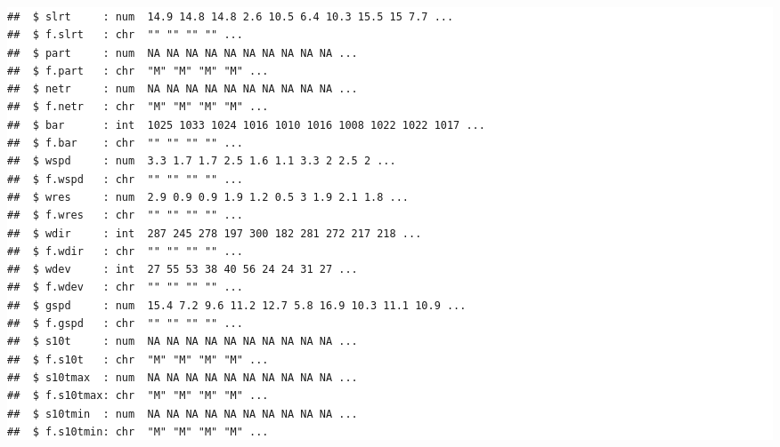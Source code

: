     ##  $ slrt     : num  14.9 14.8 14.8 2.6 10.5 6.4 10.3 15.5 15 7.7 ...
    ##  $ f.slrt   : chr  "" "" "" "" ...
    ##  $ part     : num  NA NA NA NA NA NA NA NA NA NA ...
    ##  $ f.part   : chr  "M" "M" "M" "M" ...
    ##  $ netr     : num  NA NA NA NA NA NA NA NA NA NA ...
    ##  $ f.netr   : chr  "M" "M" "M" "M" ...
    ##  $ bar      : int  1025 1033 1024 1016 1010 1016 1008 1022 1022 1017 ...
    ##  $ f.bar    : chr  "" "" "" "" ...
    ##  $ wspd     : num  3.3 1.7 1.7 2.5 1.6 1.1 3.3 2 2.5 2 ...
    ##  $ f.wspd   : chr  "" "" "" "" ...
    ##  $ wres     : num  2.9 0.9 0.9 1.9 1.2 0.5 3 1.9 2.1 1.8 ...
    ##  $ f.wres   : chr  "" "" "" "" ...
    ##  $ wdir     : int  287 245 278 197 300 182 281 272 217 218 ...
    ##  $ f.wdir   : chr  "" "" "" "" ...
    ##  $ wdev     : int  27 55 53 38 40 56 24 24 31 27 ...
    ##  $ f.wdev   : chr  "" "" "" "" ...
    ##  $ gspd     : num  15.4 7.2 9.6 11.2 12.7 5.8 16.9 10.3 11.1 10.9 ...
    ##  $ f.gspd   : chr  "" "" "" "" ...
    ##  $ s10t     : num  NA NA NA NA NA NA NA NA NA NA ...
    ##  $ f.s10t   : chr  "M" "M" "M" "M" ...
    ##  $ s10tmax  : num  NA NA NA NA NA NA NA NA NA NA ...
    ##  $ f.s10tmax: chr  "M" "M" "M" "M" ...
    ##  $ s10tmin  : num  NA NA NA NA NA NA NA NA NA NA ...
    ##  $ f.s10tmin: chr  "M" "M" "M" "M" ...
